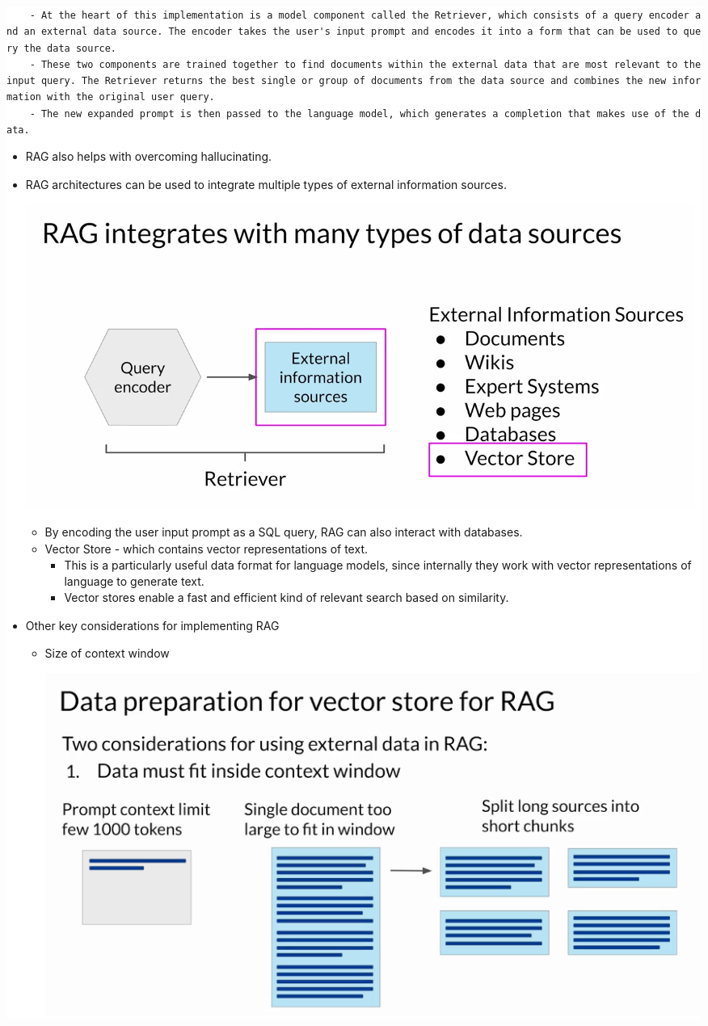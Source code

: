         - At the heart of this implementation is a model component called the Retriever, which consists of a query encoder and an external data source. The encoder takes the user's input prompt and encodes it into a form that can be used to query the data source.
        - These two components are trained together to find documents within the external data that are most relevant to the input query. The Retriever returns the best single or group of documents from the data source and combines the new information with the original user query.
        - The new expanded prompt is then passed to the language model, which generates a completion that makes use of the data.
- RAG also helps with overcoming hallucinating.
- RAG architectures can be used to integrate multiple types of external information sources.
    
    ![image.png](Week%203%20Notes/image%2042.png)
    
    - By encoding the user input prompt as a SQL query, RAG can also interact with databases.
    - Vector Store - which contains vector representations of text.
        - This is a particularly useful data format for language models, since internally they work with vector representations of language to generate text.
        - Vector stores enable a fast and efficient kind of relevant search based on similarity.
- Other key considerations for implementing RAG
    - Size of context window
        
        ![image.png](Week%203%20Notes/image%2043.png)
        